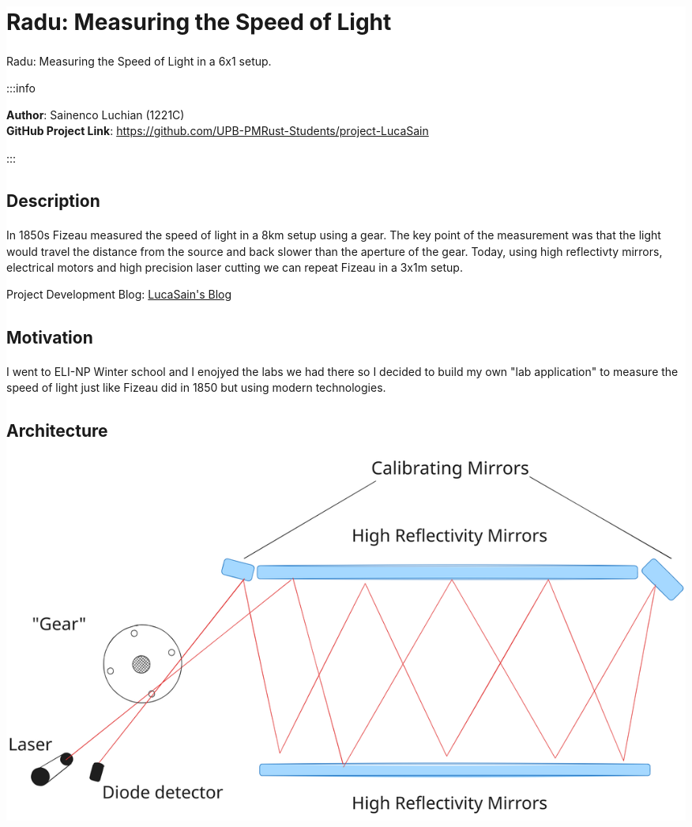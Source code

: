 

# Radu: Measuring the Speed of Light

Radu: Measuring the Speed of Light in a 6x1 setup.

:::info

**Author**: Sainenco Luchian (1221C) \
**GitHub Project Link**: https://github.com/UPB-PMRust-Students/project-LucaSain

:::

## Description

In 1850s Fizeau measured the speed of light in a 8km setup using a gear. The key point of the measurement was that the light would travel the distance from the source and back slower than the aperture of the gear. Today, using high reflectivty mirrors, electrical motors and high precision laser cutting we can repeat Fizeau in a 3x1m setup.

Project Development Blog: [LucaSain's Blog](https://blog.lucasain.dev/radu-development/)

## Motivation

I went to ELI-NP Winter school and I enojyed the labs we had there so I decided to build my own "lab application" to measure the speed of light just like Fizeau did in 1850 but using modern technologies.

## Architecture

![Radu](./overview.svg)
